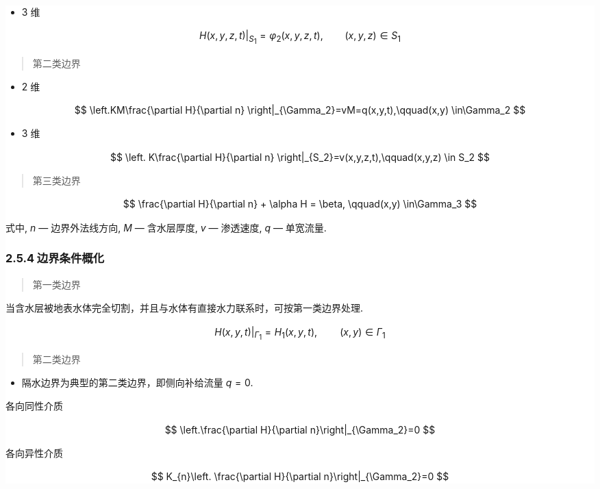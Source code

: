 - 3 维

$$
\left.H(x,y,z,t)\right|_{S_1}=\varphi_2(x,y,z,t),
\qquad(x,y,z) \in S_1
$$

> 第二类边界

- 2 维

$$
\left.KM\frac{\partial H}{\partial n}
\right|_{\Gamma_2}=vM=q(x,y,t),\qquad(x,y) \in\Gamma_2
$$

- 3 维

$$
\left. K\frac{\partial H}{\partial n}
\right|_{S_2}=v(x,y,z,t),\qquad(x,y,z) \in S_2
$$

> 第三类边界

$$
\frac{\partial H}{\partial n} + \alpha H = \beta,
\qquad(x,y) \in\Gamma_3
$$

式中, $n$ — 边界外法线方向, $M$ — 含水层厚度, $v$ — 渗透速度, $q$ — 单宽流量.

### 2.5.4 边界条件概化

> 第一类边界

当含水层被地表水体完全切割，并且与水体有直接水力联系时，可按第一类边界处理.

$$
\left.H(x,y,t)\right|_{\Gamma_1}=H_1(x,y,t),
\quad\quad(x,y) \in\Gamma_1
$$

> 第二类边界

- 隔水边界为典型的第二类边界，即侧向补给流量 $q=0$.

各向同性介质

$$
\left.\frac{\partial H}{\partial n}\right|_{\Gamma_2}=0
$$

各向异性介质

$$
K_{n}\left.
\frac{\partial H}{\partial n}\right|_{\Gamma_2}=0
$$
